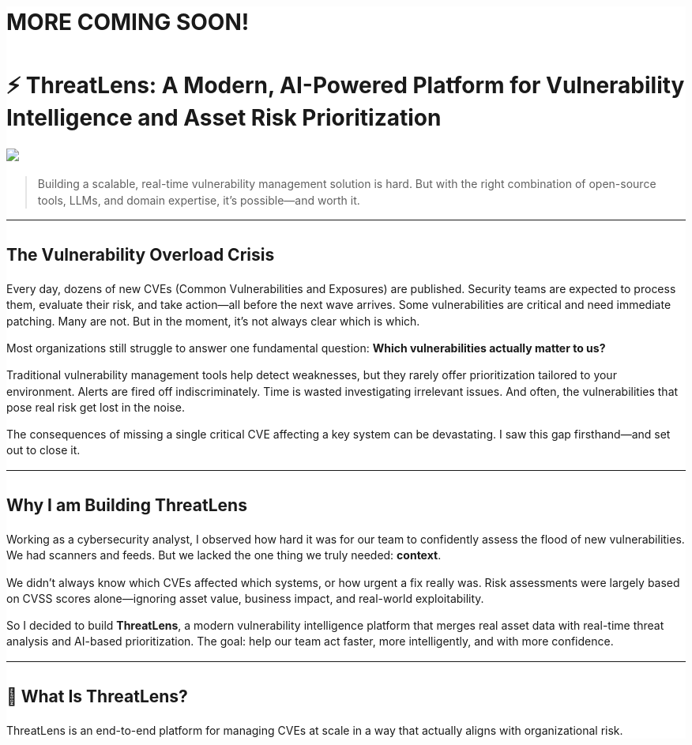 # MORE COMING SOON!

# ⚡ ThreatLens: A Modern, AI-Powered Platform for Vulnerability Intelligence and Asset Risk Prioritization

![](<./images/showcase_high.gif>)

> Building a scalable, real-time vulnerability management solution is hard. But with the right combination of open-source tools, LLMs, and domain expertise, it’s possible—and worth it.

---

## The Vulnerability Overload Crisis

Every day, dozens of new CVEs (Common Vulnerabilities and Exposures) are published. Security teams are expected to process them, evaluate their risk, and take action—all before the next wave arrives. Some vulnerabilities are critical and need immediate patching. Many are not. But in the moment, it’s not always clear which is which.

Most organizations still struggle to answer one fundamental question: **Which vulnerabilities actually matter to us?**

Traditional vulnerability management tools help detect weaknesses, but they rarely offer prioritization tailored to your environment. Alerts are fired off indiscriminately. Time is wasted investigating irrelevant issues. And often, the vulnerabilities that pose real risk get lost in the noise.

The consequences of missing a single critical CVE affecting a key system can be devastating. I saw this gap firsthand—and set out to close it.

---

## Why I am Building ThreatLens

Working as a cybersecurity analyst, I observed how hard it was for our team to confidently assess the flood of new vulnerabilities. We had scanners and feeds. But we lacked the one thing we truly needed: **context**.

We didn’t always know which CVEs affected which systems, or how urgent a fix really was. Risk assessments were largely based on CVSS scores alone—ignoring asset value, business impact, and real-world exploitability.

So I decided to build **ThreatLens**, a modern vulnerability intelligence platform that merges real asset data with real-time threat analysis and AI-based prioritization. The goal: help our team act faster, more intelligently, and with more confidence.

---

## 🚀 What Is ThreatLens?

ThreatLens is an end-to-end platform for managing CVEs at scale in a way that actually aligns with organizational risk.
